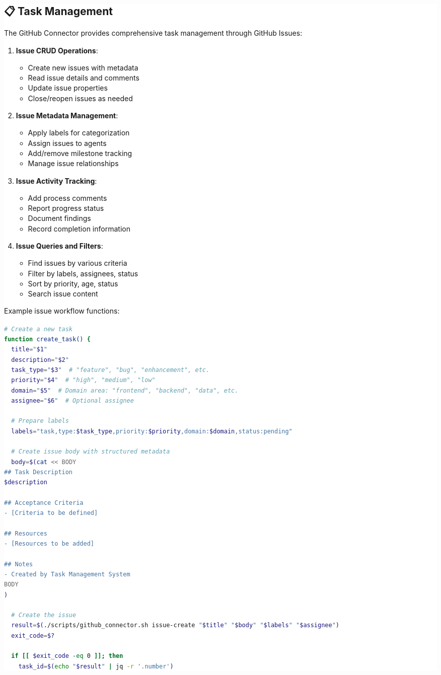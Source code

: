 
## 📋 Task Management

The GitHub Connector provides comprehensive task management through GitHub Issues:

1. **Issue CRUD Operations**:
   - Create new issues with metadata
   - Read issue details and comments
   - Update issue properties
   - Close/reopen issues as needed

2. **Issue Metadata Management**:
   - Apply labels for categorization
   - Assign issues to agents
   - Add/remove milestone tracking
   - Manage issue relationships

3. **Issue Activity Tracking**:
   - Add process comments
   - Report progress status
   - Document findings
   - Record completion information

4. **Issue Queries and Filters**:
   - Find issues by various criteria
   - Filter by labels, assignees, status
   - Sort by priority, age, status
   - Search issue content

Example issue workflow functions:

```bash
# Create a new task
function create_task() {
  title="$1"
  description="$2"
  task_type="$3"  # "feature", "bug", "enhancement", etc.
  priority="$4"  # "high", "medium", "low"
  domain="$5"  # Domain area: "frontend", "backend", "data", etc.
  assignee="$6"  # Optional assignee
  
  # Prepare labels
  labels="task,type:$task_type,priority:$priority,domain:$domain,status:pending"
  
  # Create issue body with structured metadata
  body=$(cat << BODY
## Task Description
$description

## Acceptance Criteria
- [Criteria to be defined]

## Resources
- [Resources to be added]

## Notes
- Created by Task Management System
BODY
)
  
  # Create the issue
  result=$(./scripts/github_connector.sh issue-create "$title" "$body" "$labels" "$assignee")
  exit_code=$?
  
  if [[ $exit_code -eq 0 ]]; then
    task_id=$(echo "$result" | jq -r '.number')
```